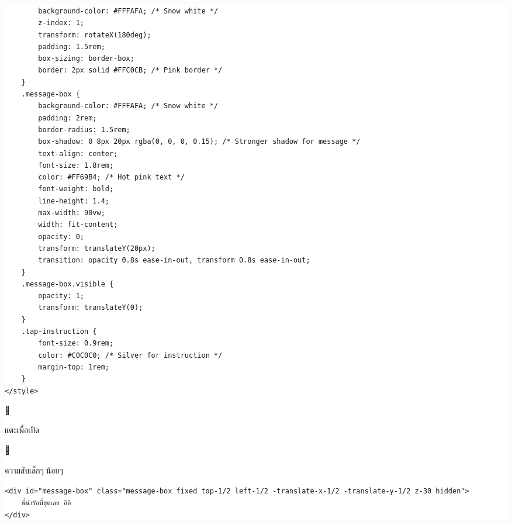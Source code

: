             background-color: #FFFAFA; /* Snow white */
            z-index: 1;
            transform: rotateX(180deg);
            padding: 1.5rem;
            box-sizing: border-box;
            border: 2px solid #FFC0CB; /* Pink border */
        }
        .message-box {
            background-color: #FFFAFA; /* Snow white */
            padding: 2rem;
            border-radius: 1.5rem;
            box-shadow: 0 8px 20px rgba(0, 0, 0, 0.15); /* Stronger shadow for message */
            text-align: center;
            font-size: 1.8rem;
            color: #FF69B4; /* Hot pink text */
            font-weight: bold;
            line-height: 1.4;
            max-width: 90vw;
            width: fit-content;
            opacity: 0;
            transform: translateY(20px);
            transition: opacity 0.8s ease-in-out, transform 0.8s ease-in-out;
        }
        .message-box.visible {
            opacity: 1;
            transform: translateY(0);
        }
        .tap-instruction {
            font-size: 0.9rem;
            color: #C0C0C0; /* Silver for instruction */
            margin-top: 1rem;
        }
    </style>
</head>
<body>
    <div id="envelope-container" class="envelope-container">
        <div id="envelope" class="envelope">
            <!-- Front of the envelope -->
            <div class="front">
                <span class="text-6xl" role="img" aria-label="Heart Emoji">💖</span>
                <p class="text-xl font-semibold text-pink-500">แตะเพื่อเปิด</p>
                <p class="tap-instruction">💌</p>
            </div>
            <!-- Back of the envelope (hidden when closed, revealed when open) -->
            <div class="back">
                <p class="text-xl font-semibold text-pink-500">ความลับเล็กๆ น้อยๆ</p>
            </div>
        </div>
    </div>

    <div id="message-box" class="message-box fixed top-1/2 left-1/2 -translate-x-1/2 -translate-y-1/2 z-30 hidden">
        พี่น่ารักที่สุดเลย อิอิ 
    </div>
